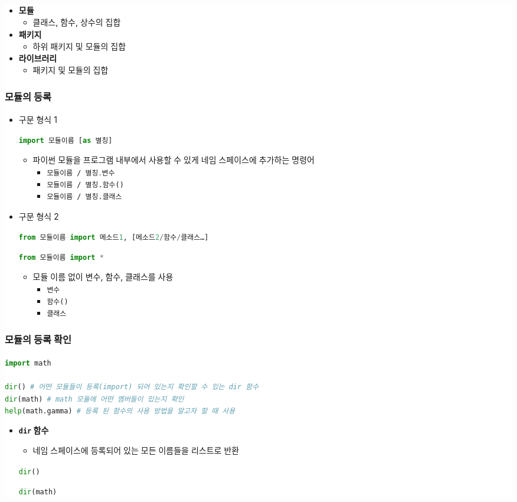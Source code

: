 - **모듈**
    - 클래스, 함수, 상수의 집합
- **패키지**
    - 하위 패키지 및 모듈의 집합
- **라이브러리**
    - 패키지 및 모듈의 집합

### 모듈의 등록

- 구문 형식 1
    
    ```python
    import 모듈이름 [as 별칭]
    ```
    
    - 파이썬 모듈을 프로그램 내부에서 사용할 수 있게 네임 스페이스에 추가하는 명령어
        - `모듈이름 / 별칭․변수`
        - `모듈이름 / 별칭.함수()`
        - `모듈이름 / 별칭.클래스`

- 구문 형식 2
    
    ```python
    from 모듈이름 import 메소드1, [메소드2/함수/클래스…]
    ```
    
    ```python
    from 모듈이름 import *
    ```
    
    - 모듈 이름 없이 변수, 함수, 클래스를 사용
        - `변수`
        - `함수()`
        - `클래스`

### 모듈의 등록 확인

```python
import math

dir() # 어떤 모듈들이 등록(import) 되어 있는지 확인할 수 있는 dir 함수
dir(math) # math 모듈에 어떤 멤버들이 있는지 확인
help(math.gamma) # 등록 된 함수의 사용 방법을 알고자 할 때 사용
```

- **`dir` 함수**
    - 네임 스페이스에 등록되어 있는 모든 이름들을 리스트로 반환
    
    ```python
    dir()
    ```
    
    ```python
    dir(math)
    ```
    